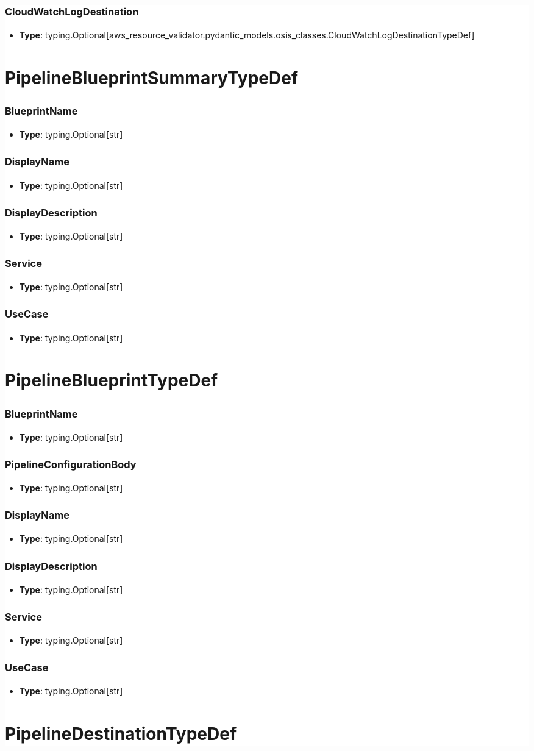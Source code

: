 ### CloudWatchLogDestination
- **Type**: typing.Optional[aws_resource_validator.pydantic_models.osis_classes.CloudWatchLogDestinationTypeDef]


# PipelineBlueprintSummaryTypeDef

### BlueprintName
- **Type**: typing.Optional[str]

### DisplayName
- **Type**: typing.Optional[str]

### DisplayDescription
- **Type**: typing.Optional[str]

### Service
- **Type**: typing.Optional[str]

### UseCase
- **Type**: typing.Optional[str]


# PipelineBlueprintTypeDef

### BlueprintName
- **Type**: typing.Optional[str]

### PipelineConfigurationBody
- **Type**: typing.Optional[str]

### DisplayName
- **Type**: typing.Optional[str]

### DisplayDescription
- **Type**: typing.Optional[str]

### Service
- **Type**: typing.Optional[str]

### UseCase
- **Type**: typing.Optional[str]


# PipelineDestinationTypeDef
